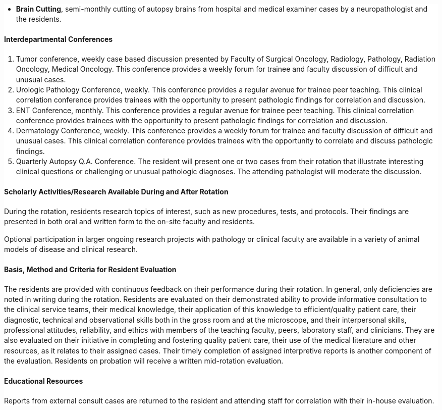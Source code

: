   * **Brain Cutting**, semi-monthly cutting of autopsy brains from hospital and medical examiner cases by a neuropathologist and the residents.

#### Interdepartmental Conferences

  1. Tumor conference, weekly case based discussion presented by Faculty of Surgical Oncology, Radiology, Pathology, Radiation Oncology, Medical Oncology. This conference provides a weekly forum for trainee and faculty discussion of difficult and unusual cases.
  2. Urologic Pathology Conference, weekly. This conference provides a regular avenue for trainee peer teaching. This clinical correlation conference provides trainees with the opportunity to present pathologic findings for correlation and discussion.
  3. ENT Conference, monthly. This conference provides a regular avenue for trainee peer teaching. This clinical correlation conference provides trainees with the opportunity to present pathologic findings for correlation and discussion.
  4. Dermatology Conference, weekly. This conference provides a weekly forum for trainee and faculty discussion of difficult and unusual cases. This clinical correlation conference provides trainees with the opportunity to correlate and discuss pathologic findings.
  5. Quarterly Autopsy Q.A. Conference. The resident will present one or two cases from their rotation that illustrate interesting clinical questions or challenging or unusual pathologic diagnoses. The attending pathologist will moderate the discussion.

#### Scholarly Activities/Research Available During and After Rotation

During the rotation, residents research topics of interest, such as new
procedures, tests, and protocols. Their findings are presented in both oral
and written form to the on-site faculty and residents.

Optional participation in larger ongoing research projects with pathology or
clinical faculty are available in a variety of animal models of disease and
clinical research.

#### Basis, Method and Criteria for Resident Evaluation

The residents are provided with continuous feedback on their performance
during their rotation. In general, only deficiencies are noted in writing
during the rotation. Residents are evaluated on their demonstrated ability to
provide informative consultation to the clinical service teams, their medical
knowledge, their application of this knowledge to efficient/quality patient
care, their diagnostic, technical and observational skills both in the gross
room and at the microscope, and their interpersonal skills, professional
attitudes, reliability, and ethics with members of the teaching faculty,
peers, laboratory staff, and clinicians. They are also evaluated on their
initiative in completing and fostering quality patient care, their use of the
medical literature and other resources, as it relates to their assigned cases.
Their timely completion of assigned interpretive reports is another component
of the evaluation. Residents on probation will receive a written mid-rotation
evaluation.

#### Educational Resources

Reports from external consult cases are returned to the resident and attending
staff for correlation with their in-house evaluation.
